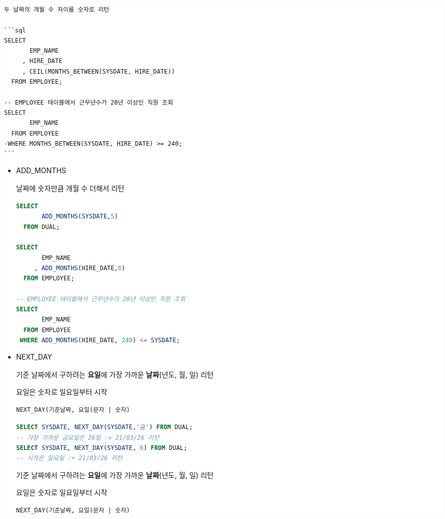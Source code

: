     두 날짜의 개월 수 차이를 숫자로 리턴

    ```sql
    SELECT
           EMP_NAME
         , HIRE_DATE
         , CEIL(MONTHS_BETWEEN(SYSDATE, HIRE_DATE))
      FROM EMPLOYEE;

    -- EMPLOYEE 테이블에서 근무년수가 20년 이상인 직원 조회
    SELECT
           EMP_NAME
      FROM EMPLOYEE
    -WHERE MONTHS_BETWEEN(SYSDATE, HIRE_DATE) >= 240;
    ```

- ADD_MONTHS

    날짜에 숫자만큼 개월 수 더해서 리턴

    ```sql
    SELECT
           ADD_MONTHS(SYSDATE,5)
      FROM DUAL;

    SELECT
           EMP_NAME
         , ADD_MONTHS(HIRE_DATE,6)
      FROM EMPLOYEE;

    -- EMPLOYEE 테이블에서 근무년수가 20년 이상인 직원 조회
    SELECT
           EMP_NAME
      FROM EMPLOYEE
     WHERE ADD_MONTHS(HIRE_DATE, 240) <= SYSDATE;
    ```

- NEXT_DAY

    기준 날짜에서 구하려는 **요일**에 가장 가까운 **날짜**(년도, 월, 일) 리턴

    요일은 숫자로 일요일부터 시작

    `NEXT_DAY(기준날짜, 요일(문자 | 숫자)`

    ```sql
    SELECT SYSDATE, NEXT_DAY(SYSDATE,'금') FROM DUAL;
    -- 가장 가까운 금요일은 26일 -> 21/03/26 리턴
    SELECT SYSDATE, NEXT_DAY(SYSDATE, 6) FROM DUAL;
    -- 시작은 일요일 -> 21/03/26 리턴
    ```

    기준 날짜에서 구하려는 **요일**에 가장 가까운 **날짜**(년도, 월, 일) 리턴

    요일은 숫자로 일요일부터 시작

    `NEXT_DAY(기준날짜, 요일(문자 | 숫자)`
